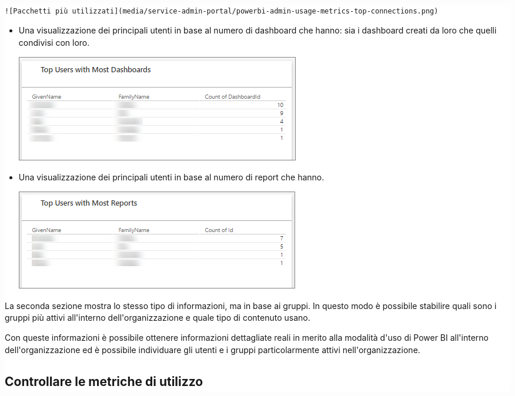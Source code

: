     ![Pacchetti più utilizzati](media/service-admin-portal/powerbi-admin-usage-metrics-top-connections.png)

* Una visualizzazione dei principali utenti in base al numero di dashboard che hanno: sia i dashboard creati da loro che quelli condivisi con loro.
  
    ![Principali utenti - dashboard](media/service-admin-portal/powerbi-admin-usage-metrics-top-users-dashboards.png)

* Una visualizzazione dei principali utenti in base al numero di report che hanno.
  
    ![Principali utenti - report](media/service-admin-portal/powerbi-admin-usage-metrics-top-users-reports.png)

La seconda sezione mostra lo stesso tipo di informazioni, ma in base ai gruppi. In questo modo è possibile stabilire quali sono i gruppi più attivi all'interno dell'organizzazione e quale tipo di contenuto usano.

Con queste informazioni è possibile ottenere informazioni dettagliate reali in merito alla modalità d'uso di Power BI all'interno dell'organizzazione ed è possibile individuare gli utenti e i gruppi particolarmente attivi nell'organizzazione.

## <a name="control-usage-metrics"></a>Controllare le metriche di utilizzo
